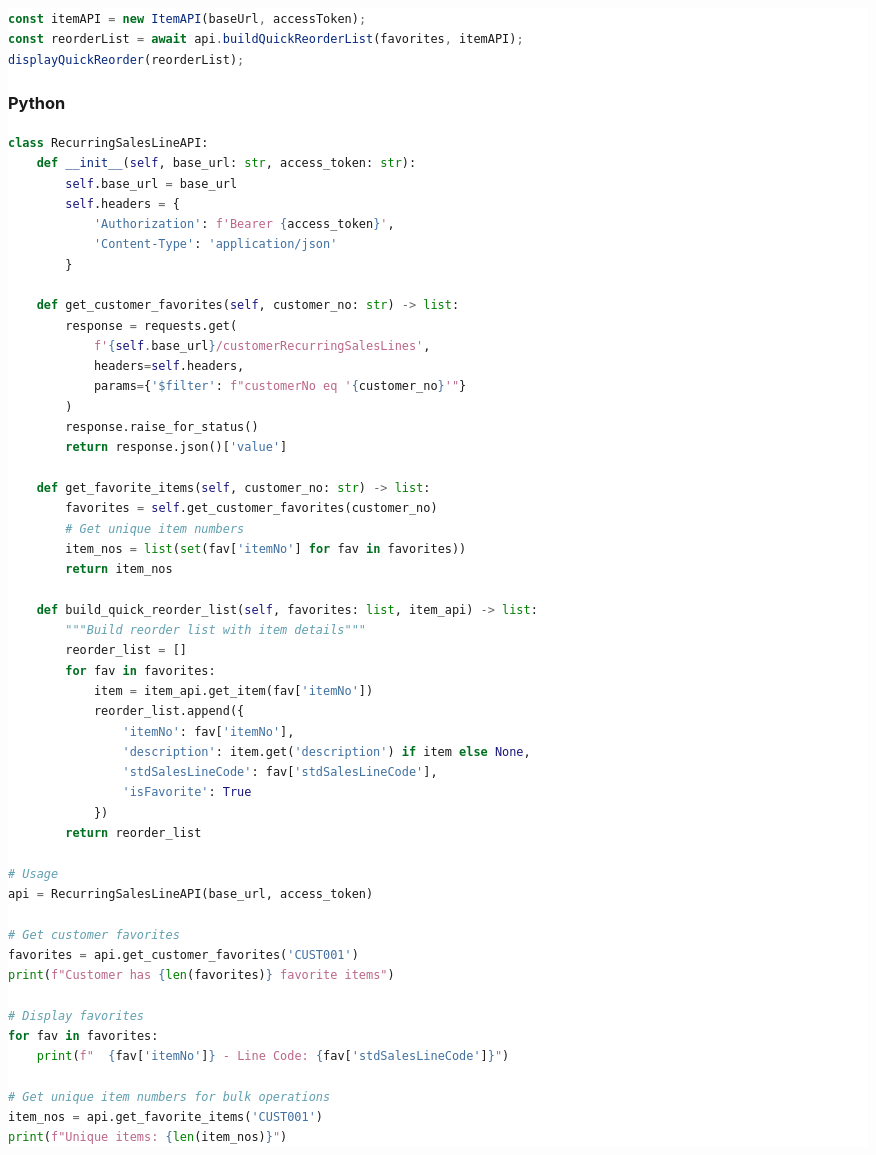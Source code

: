 ```javascript
const itemAPI = new ItemAPI(baseUrl, accessToken);
const reorderList = await api.buildQuickReorderList(favorites, itemAPI);
displayQuickReorder(reorderList);
```

### Python
```python
class RecurringSalesLineAPI:
    def __init__(self, base_url: str, access_token: str):
        self.base_url = base_url
        self.headers = {
            'Authorization': f'Bearer {access_token}',
            'Content-Type': 'application/json'
        }
    
    def get_customer_favorites(self, customer_no: str) -> list:
        response = requests.get(
            f'{self.base_url}/customerRecurringSalesLines',
            headers=self.headers,
            params={'$filter': f"customerNo eq '{customer_no}'"}
        )
        response.raise_for_status()
        return response.json()['value']
    
    def get_favorite_items(self, customer_no: str) -> list:
        favorites = self.get_customer_favorites(customer_no)
        # Get unique item numbers
        item_nos = list(set(fav['itemNo'] for fav in favorites))
        return item_nos
    
    def build_quick_reorder_list(self, favorites: list, item_api) -> list:
        """Build reorder list with item details"""
        reorder_list = []
        for fav in favorites:
            item = item_api.get_item(fav['itemNo'])
            reorder_list.append({
                'itemNo': fav['itemNo'],
                'description': item.get('description') if item else None,
                'stdSalesLineCode': fav['stdSalesLineCode'],
                'isFavorite': True
            })
        return reorder_list

# Usage
api = RecurringSalesLineAPI(base_url, access_token)

# Get customer favorites
favorites = api.get_customer_favorites('CUST001')
print(f"Customer has {len(favorites)} favorite items")

# Display favorites
for fav in favorites:
    print(f"  {fav['itemNo']} - Line Code: {fav['stdSalesLineCode']}")

# Get unique item numbers for bulk operations
item_nos = api.get_favorite_items('CUST001')
print(f"Unique items: {len(item_nos)}")
```
